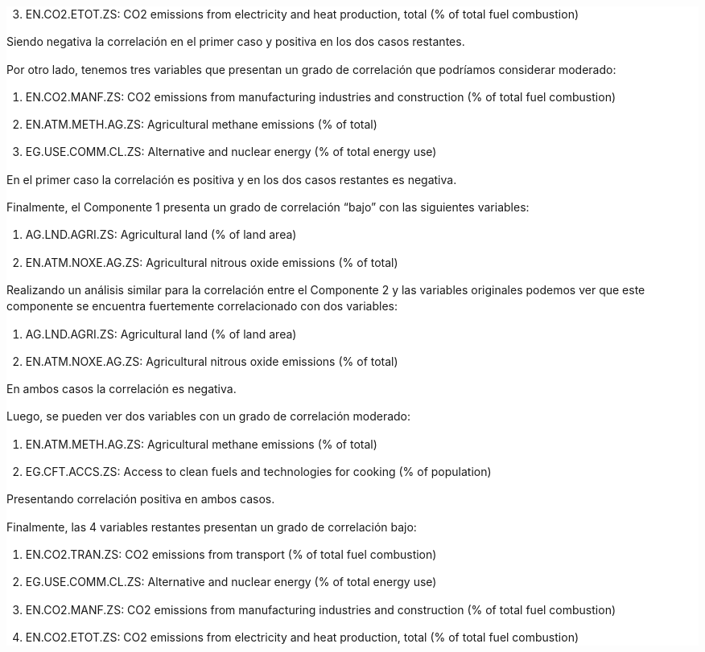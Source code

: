 3)  EN.CO2.ETOT.ZS: CO2 emissions from electricity and heat production,
    total (% of total fuel combustion)

Siendo negativa la correlación en el primer caso y positiva en los dos
casos restantes.

Por otro lado, tenemos tres variables que presentan un grado de
correlación que podríamos considerar moderado:

1)  EN.CO2.MANF.ZS: CO2 emissions from manufacturing industries and
    construction (% of total fuel combustion)

2)  EN.ATM.METH.AG.ZS: Agricultural methane emissions (% of total)

3)  EG.USE.COMM.CL.ZS: Alternative and nuclear energy (% of total energy
    use)

En el primer caso la correlación es positiva y en los dos casos
restantes es negativa.

Finalmente, el Componente 1 presenta un grado de correlación “bajo” con
las siguientes variables:

1)  AG.LND.AGRI.ZS: Agricultural land (% of land area)

2)  EN.ATM.NOXE.AG.ZS: Agricultural nitrous oxide emissions (% of total)

Realizando un análisis similar para la correlación entre el Componente 2
y las variables originales podemos ver que este componente se encuentra
fuertemente correlacionado con dos variables:

1)  AG.LND.AGRI.ZS: Agricultural land (% of land area)

2)  EN.ATM.NOXE.AG.ZS: Agricultural nitrous oxide emissions (% of total)

En ambos casos la correlación es negativa.

Luego, se pueden ver dos variables con un grado de correlación moderado:

1)  EN.ATM.METH.AG.ZS: Agricultural methane emissions (% of total)

2)  EG.CFT.ACCS.ZS: Access to clean fuels and technologies for cooking
    (% of population)

Presentando correlación positiva en ambos casos.

Finalmente, las 4 variables restantes presentan un grado de correlación
bajo:

1)  EN.CO2.TRAN.ZS: CO2 emissions from transport (% of total fuel
    combustion)

2)  EG.USE.COMM.CL.ZS: Alternative and nuclear energy (% of total energy
    use)

3)  EN.CO2.MANF.ZS: CO2 emissions from manufacturing industries and
    construction (% of total fuel combustion)

4)  EN.CO2.ETOT.ZS: CO2 emissions from electricity and heat production,
    total (% of total fuel combustion)
